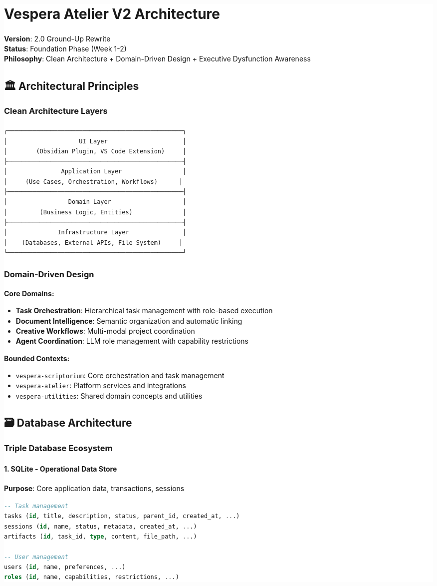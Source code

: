 # Vespera Atelier V2 Architecture

**Version**: 2.0 Ground-Up Rewrite  
**Status**: Foundation Phase (Week 1-2)  
**Philosophy**: Clean Architecture + Domain-Driven Design + Executive Dysfunction Awareness

## 🏛️ Architectural Principles

### Clean Architecture Layers

```
┌─────────────────────────────────────────────────┐
│                    UI Layer                     │
│        (Obsidian Plugin, VS Code Extension)     │
├─────────────────────────────────────────────────┤
│               Application Layer                 │
│     (Use Cases, Orchestration, Workflows)      │
├─────────────────────────────────────────────────┤
│                 Domain Layer                    │
│         (Business Logic, Entities)              │
├─────────────────────────────────────────────────┤
│              Infrastructure Layer               │
│    (Databases, External APIs, File System)     │
└─────────────────────────────────────────────────┘
```

### Domain-Driven Design

**Core Domains:**
- **Task Orchestration**: Hierarchical task management with role-based execution
- **Document Intelligence**: Semantic organization and automatic linking
- **Creative Workflows**: Multi-modal project coordination
- **Agent Coordination**: LLM role management with capability restrictions

**Bounded Contexts:**
- `vespera-scriptorium`: Core orchestration and task management
- `vespera-atelier`: Platform services and integrations
- `vespera-utilities`: Shared domain concepts and utilities

## 🗃️ Database Architecture

### Triple Database Ecosystem

#### 1. SQLite - Operational Data Store
**Purpose**: Core application data, transactions, sessions
```sql
-- Task management
tasks (id, title, description, status, parent_id, created_at, ...)
sessions (id, name, status, metadata, created_at, ...)
artifacts (id, task_id, type, content, file_path, ...)

-- User management  
users (id, name, preferences, ...)
roles (id, name, capabilities, restrictions, ...)
```
